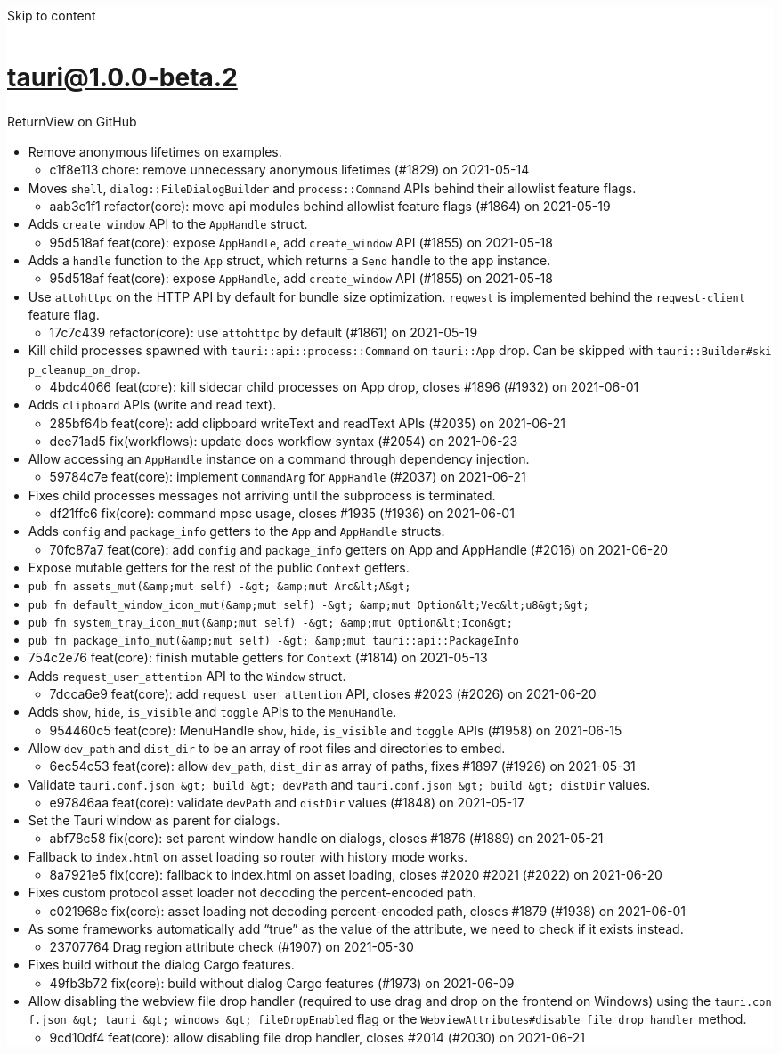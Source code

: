 Skip to content
# tauri@1.0.0-beta.2
ReturnView on GitHub
  * Remove anonymous lifetimes on examples.
    * c1f8e113 chore: remove unnecessary anonymous lifetimes (#1829) on 2021-05-14
  * Moves `shell`, `dialog::FileDialogBuilder` and `process::Command` APIs behind their allowlist feature flags.
    * aab3e1f1 refactor(core): move api modules behind allowlist feature flags (#1864) on 2021-05-19
  * Adds `create_window` API to the `AppHandle` struct.
    * 95d518af feat(core): expose `AppHandle`, add `create_window` API (#1855) on 2021-05-18
  * Adds a `handle` function to the `App` struct, which returns a `Send` handle to the app instance.
    * 95d518af feat(core): expose `AppHandle`, add `create_window` API (#1855) on 2021-05-18
  * Use `attohttpc` on the HTTP API by default for bundle size optimization. `reqwest` is implemented behind the `reqwest-client` feature flag.
    * 17c7c439 refactor(core): use `attohttpc` by default (#1861) on 2021-05-19
  * Kill child processes spawned with `tauri::api::process::Command` on `tauri::App` drop. Can be skipped with `tauri::Builder#skip_cleanup_on_drop`.
    * 4bdc4066 feat(core): kill sidecar child processes on App drop, closes #1896 (#1932) on 2021-06-01
  * Adds `clipboard` APIs (write and read text).
    * 285bf64b feat(core): add clipboard writeText and readText APIs (#2035) on 2021-06-21
    * dee71ad5 fix(workflows): update docs workflow syntax (#2054) on 2021-06-23
  * Allow accessing an `AppHandle` instance on a command through dependency injection.
    * 59784c7e feat(core): implement `CommandArg` for `AppHandle` (#2037) on 2021-06-21
  * Fixes child processes messages not arriving until the subprocess is terminated.
    * df21ffc6 fix(core): command mpsc usage, closes #1935 (#1936) on 2021-06-01
  * Adds `config` and `package_info` getters to the `App` and `AppHandle` structs.
    * 70fc87a7 feat(core): add `config` and `package_info` getters on App and AppHandle (#2016) on 2021-06-20
  * Expose mutable getters for the rest of the public `Context` getters.
  * `pub fn assets_mut(&amp;mut self) -&gt; &amp;mut Arc&lt;A&gt;`
  * `pub fn default_window_icon_mut(&amp;mut self) -&gt; &amp;mut Option&lt;Vec&lt;u8&gt;&gt;`
  * `pub fn system_tray_icon_mut(&amp;mut self) -&gt; &amp;mut Option&lt;Icon&gt;`
  * `pub fn package_info_mut(&amp;mut self) -&gt; &amp;mut tauri::api::PackageInfo`
  * 754c2e76 feat(core): finish mutable getters for `Context` (#1814) on 2021-05-13
  * Adds `request_user_attention` API to the `Window` struct.
    * 7dcca6e9 feat(core): add `request_user_attention` API, closes #2023 (#2026) on 2021-06-20
  * Adds `show`, `hide`, `is_visible` and `toggle` APIs to the `MenuHandle`.
    * 954460c5 feat(core): MenuHandle `show`, `hide`, `is_visible` and `toggle` APIs (#1958) on 2021-06-15
  * Allow `dev_path` and `dist_dir` to be an array of root files and directories to embed.
    * 6ec54c53 feat(core): allow `dev_path`, `dist_dir` as array of paths, fixes #1897 (#1926) on 2021-05-31
  * Validate `tauri.conf.json &gt; build &gt; devPath` and `tauri.conf.json &gt; build &gt; distDir` values.
    * e97846aa feat(core): validate `devPath` and `distDir` values (#1848) on 2021-05-17
  * Set the Tauri window as parent for dialogs.
    * abf78c58 fix(core): set parent window handle on dialogs, closes #1876 (#1889) on 2021-05-21
  * Fallback to `index.html` on asset loading so router with history mode works.
    * 8a7921e5 fix(core): fallback to index.html on asset loading, closes #2020 #2021 (#2022) on 2021-06-20
  * Fixes custom protocol asset loader not decoding the percent-encoded path.
    * c021968e fix(core): asset loading not decoding percent-encoded path, closes #1879 (#1938) on 2021-06-01
  * As some frameworks automatically add “true” as the value of the attribute, we need to check if it exists instead.
    * 23707764 Drag region attribute check (#1907) on 2021-05-30
  * Fixes build without the dialog Cargo features.
    * 49fb3b72 fix(core): build without dialog Cargo features (#1973) on 2021-06-09
  * Allow disabling the webview file drop handler (required to use drag and drop on the frontend on Windows) using the `tauri.conf.json &gt; tauri &gt; windows &gt; fileDropEnabled` flag or the `WebviewAttributes#disable_file_drop_handler` method.
    * 9cd10df4 feat(core): allow disabling file drop handler, closes #2014 (#2030) on 2021-06-21